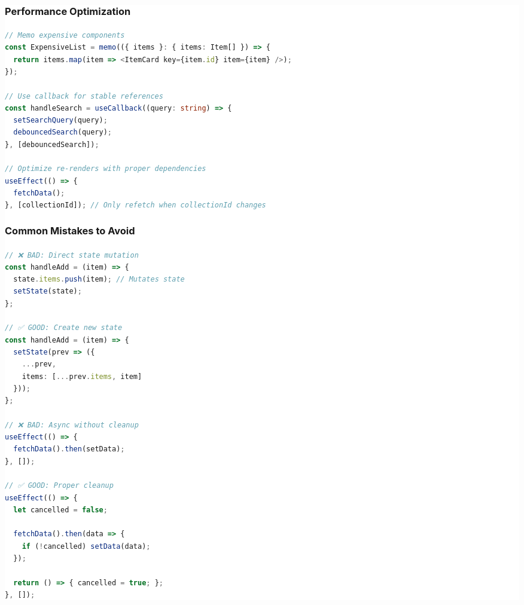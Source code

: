 ### Performance Optimization

```typescript
// Memo expensive components
const ExpensiveList = memo(({ items }: { items: Item[] }) => {
  return items.map(item => <ItemCard key={item.id} item={item} />);
});

// Use callback for stable references
const handleSearch = useCallback((query: string) => {
  setSearchQuery(query);
  debouncedSearch(query);
}, [debouncedSearch]);

// Optimize re-renders with proper dependencies
useEffect(() => {
  fetchData();
}, [collectionId]); // Only refetch when collectionId changes
```

### Common Mistakes to Avoid

```typescript
// ❌ BAD: Direct state mutation
const handleAdd = (item) => {
  state.items.push(item); // Mutates state
  setState(state);
};

// ✅ GOOD: Create new state
const handleAdd = (item) => {
  setState(prev => ({
    ...prev,
    items: [...prev.items, item]
  }));
};

// ❌ BAD: Async without cleanup
useEffect(() => {
  fetchData().then(setData);
}, []);

// ✅ GOOD: Proper cleanup
useEffect(() => {
  let cancelled = false;
  
  fetchData().then(data => {
    if (!cancelled) setData(data);
  });
  
  return () => { cancelled = true; };
}, []);
```
